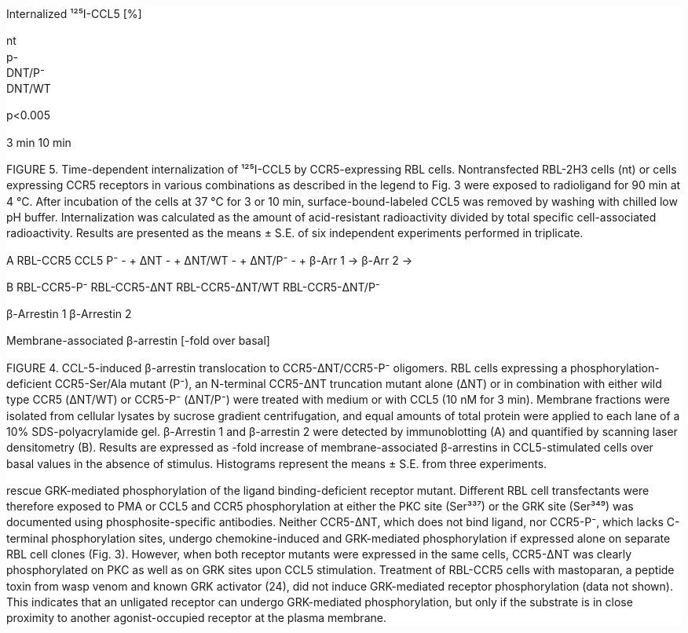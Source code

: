 Internalized ¹²⁵I-CCL5 [%]

nt  
p-  
DNT/P⁻  
DNT/WT  

p<0.005

3 min  10 min

FIGURE 5. Time-dependent internalization of ¹²⁵I-CCL5 by CCR5-expressing RBL cells. Nontransfected RBL-2H3 cells (nt) or cells expressing CCR5 receptors in various combinations as described in the legend to Fig. 3 were exposed to radioligand for 90 min at 4 °C. After incubation of the cells at 37 °C for 3 or 10 min, surface-bound-labeled CCL5 was removed by washing with chilled low pH buffer. Internalization was calculated as the amount of acid-resistant radioactivity divided by total specific cell-associated radioactivity. Results are presented as the means ± S.E. of six independent experiments performed in triplicate.

A RBL-CCR5 CCL5
P⁻ - + ΔNT - + ΔNT/WT - + ΔNT/P⁻ - +
β-Arr 1 →
β-Arr 2 →

B RBL-CCR5-P⁻
RBL-CCR5-ΔNT
RBL-CCR5-ΔNT/WT
RBL-CCR5-ΔNT/P⁻

β-Arrestin 1
β-Arrestin 2

Membrane-associated β-arrestin
[-fold over basal]

FIGURE 4. CCL-5-induced β-arrestin translocation to CCR5-ΔNT/CCR5-P⁻ oligomers. RBL cells expressing a phosphorylation-deficient CCR5-Ser/Ala mutant (P⁻), an N-terminal CCR5-ΔNT truncation mutant alone (ΔNT) or in combination with either wild type CCR5 (ΔNT/WT) or CCR5-P⁻ (ΔNT/P⁻) were treated with medium or with CCL5 (10 nM for 3 min). Membrane fractions were isolated from cellular lysates by sucrose gradient centrifugation, and equal amounts of total protein were applied to each lane of a 10% SDS-polyacrylamide gel. β-Arrestin 1 and β-arrestin 2 were detected by immunoblotting (A) and quantified by scanning laser densitometry (B). Results are expressed as -fold increase of membrane-associated β-arrestins in CCL5-stimulated cells over basal values in the absence of stimulus. Histograms represent the means ± S.E. from three experiments.

rescue GRK-mediated phosphorylation of the ligand binding-deficient receptor mutant. Different RBL cell transfectants were therefore exposed to PMA or CCL5 and CCR5 phosphorylation at either the PKC site (Ser³³⁷) or the GRK site (Ser³⁴⁹) was documented using phosphosite-specific antibodies. Neither CCR5-ΔNT, which does not bind ligand, nor CCR5-P⁻, which lacks C-terminal phosphorylation sites, undergo chemokine-induced and GRK-mediated phosphorylation if expressed alone on separate RBL cell clones (Fig. 3). However, when both receptor mutants were expressed in the same cells, CCR5-ΔNT was clearly phosphorylated on PKC as well as on GRK sites upon CCL5 stimulation. Treatment of RBL-CCR5 cells with mastoparan, a peptide toxin from wasp venom and known GRK activator (24), did not induce GRK-mediated receptor phosphorylation (data not shown). This indicates that an unligated receptor can undergo GRK-mediated phosphorylation, but only if the substrate is in close proximity to another agonist-occupied receptor at the plasma membrane.

